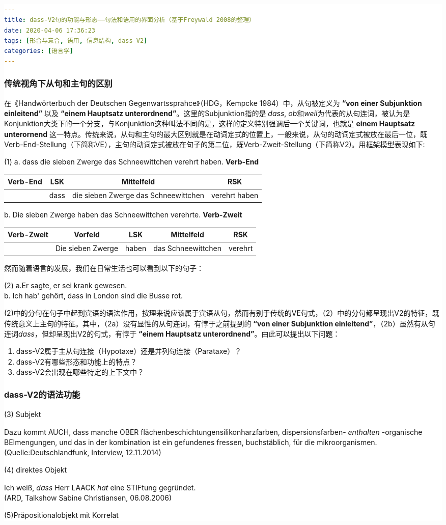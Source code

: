 ```yaml
---
title: dass-V2句的功能与形态——句法和语用的界面分析（基于Freywald 2008的整理）
date: 2020-04-06 17:36:23
tags: [形合与意合, 语用, 信息结构, dass-V2]
categories: [语言学]
---
```

### 传统视角下从句和主句的区别
在《Handwörterbuch der Deutschen Gegenwartssprahce》（HDG，Kempcke 1984）中，从句被定义为 **“von einer Subjunktion einleitend”** 以及 **“einem Hauptsatz unterordnend”**。这里的Subjunktion指的是 *dass*, *ob*和*weil*为代表的从句连词，被认为是Konjunktion大类下的一个分支，与Konjunktion这种叫法不同的是，这样的定义特别强调后一个关键词，也就是 **einem Hauptsatz unterornend** 这一特点。传统来说，从句和主句的最大区别就是在动词定式的位置上，一般来说，从句的动词定式被放在最后一位，既Verb-End-Stellung（下简称VE），主句的动词定式被放在句子的第二位，既Verb-Zweit-Stellung（下简称V2)。用框架模型表现如下:

(1) a. dass die sieben Zwerge das Schneewittchen verehrt haben. **Verb-End**  

|Verb-End|LSK|Mittelfeld|RSK|
|---|---|---|---|
||dass|die sieben Zwerge das Schneewittchen|verehrt haben|

b. Die sieben Zwerge haben das Schneewittchen verehrte.   **Verb-Zweit**   

|Verb-Zweit|Vorfeld|LSK|Mittelfeld|RSK|
|---|---|---|---|---|
||Die sieben Zwerge|haben|das Schneewittchen|verehrt|  


然而随着语言的发展，我们在日常生活也可以看到以下的句子：  

(2) a.Er sagte, er sei krank gewesen.  
    b. Ich hab' gehört, dass in London sind die Busse rot.  
      
(2)中的分句在句子中起到宾语的语法作用，按理来说应该属于宾语从句，然而有别于传统的VE句式，（2）中的分句都呈现出V2的特征，既传统意义上主句的特征。其中，（2a）没有显性的从句连词，有悖于之前提到的 **“von einer Subjunktion einleitend”**，（2b）虽然有从句连词*dass*，但却呈现出V2的句式，有悖于 **“einem Hauptsatz unterordnend”**。由此可以提出以下问题：  
1. dass-V2属于主从句连接（Hypotaxe）还是并列句连接（Parataxe）？  
2. dass-V2有哪些形态和功能上的特点？  
3. dass-V2会出现在哪些特定的上下文中？  
 
### dass-V2的语法功能      
(3) Subjekt  
   
Dazu kommt AUCH, dass manche OBER flächenbeschichtungensilikonharzfarben, dispersionsfarben- *enthalten* -organische BEImengungen, und das in der kombination ist ein gefundenes fressen, buchstäblich, für die mikroorganismen.  
(Quelle:Deutschlandfunk, Interview, 12.11.2014)

(4) direktes Objekt  
  
Ich weiß, *dass* Herr LAACK *hat* eine STIFtung gegründet.  
(ARD, Talkshow Sabine Christiansen, 06.08.2006)

(5)Präpositionalobjekt mit Korrelat  
  